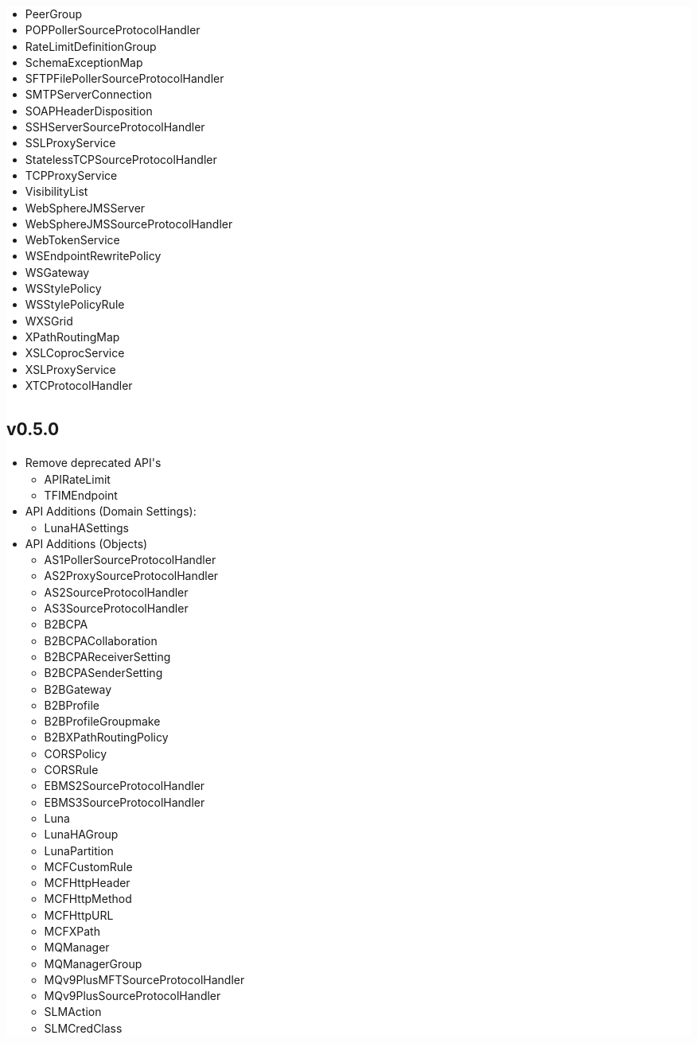   - PeerGroup
  - POPPollerSourceProtocolHandler
  - RateLimitDefinitionGroup
  - SchemaExceptionMap
  - SFTPFilePollerSourceProtocolHandler
  - SMTPServerConnection
  - SOAPHeaderDisposition
  - SSHServerSourceProtocolHandler
  - SSLProxyService
  - StatelessTCPSourceProtocolHandler
  - TCPProxyService
  - VisibilityList
  - WebSphereJMSServer
  - WebSphereJMSSourceProtocolHandler
  - WebTokenService
  - WSEndpointRewritePolicy
  - WSGateway
  - WSStylePolicy
  - WSStylePolicyRule
  - WXSGrid
  - XPathRoutingMap
  - XSLCoprocService
  - XSLProxyService
  - XTCProtocolHandler

## v0.5.0

- Remove deprecated API's
  - APIRateLimit
  - TFIMEndpoint
- API Additions (Domain Settings):
  - LunaHASettings
- API Additions (Objects)
  - AS1PollerSourceProtocolHandler
  - AS2ProxySourceProtocolHandler
  - AS2SourceProtocolHandler
  - AS3SourceProtocolHandler
  - B2BCPA
  - B2BCPACollaboration
  - B2BCPAReceiverSetting
  - B2BCPASenderSetting
  - B2BGateway
  - B2BProfile
  - B2BProfileGroupmake
  - B2BXPathRoutingPolicy
  - CORSPolicy
  - CORSRule
  - EBMS2SourceProtocolHandler
  - EBMS3SourceProtocolHandler
  - Luna
  - LunaHAGroup
  - LunaPartition
  - MCFCustomRule
  - MCFHttpHeader
  - MCFHttpMethod
  - MCFHttpURL
  - MCFXPath
  - MQManager
  - MQManagerGroup
  - MQv9PlusMFTSourceProtocolHandler
  - MQv9PlusSourceProtocolHandler
  - SLMAction
  - SLMCredClass